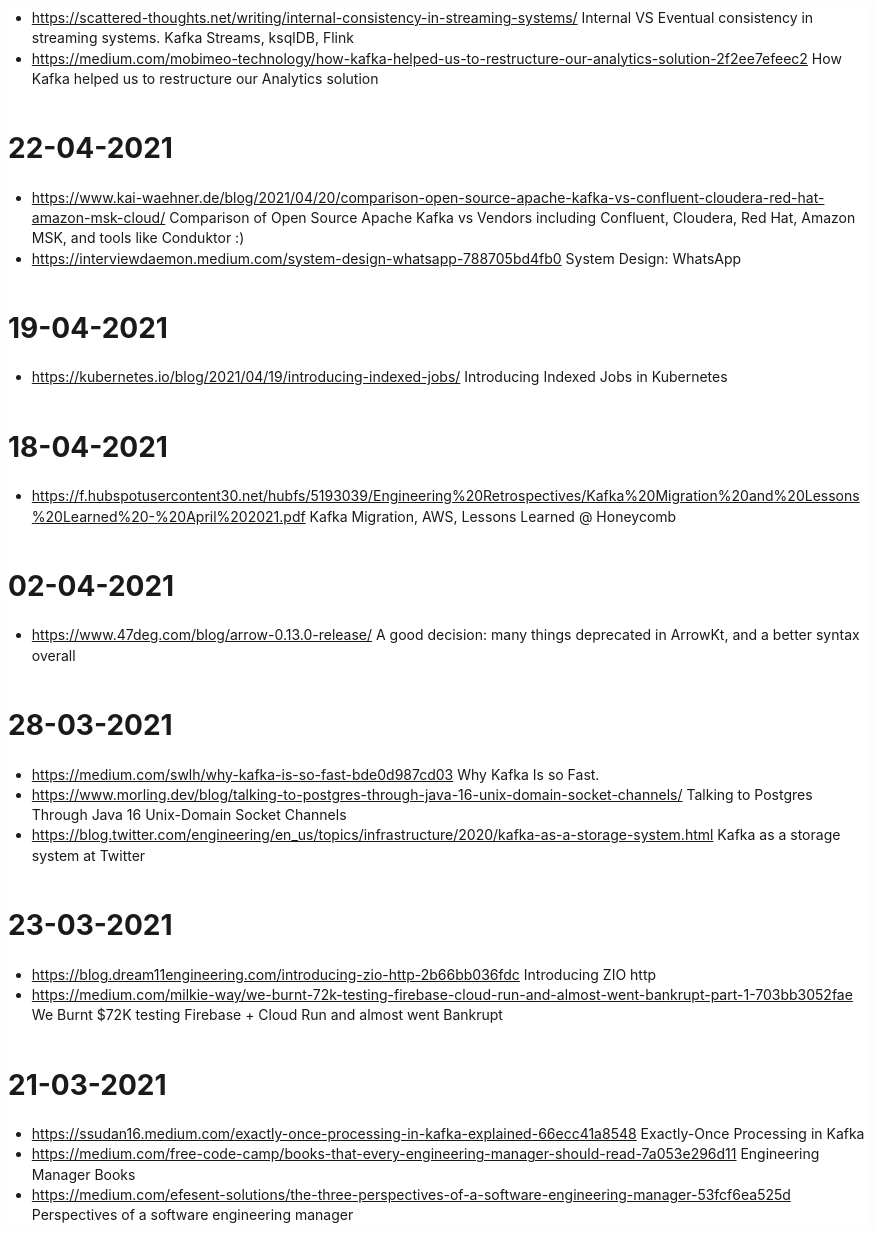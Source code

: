 - https://scattered-thoughts.net/writing/internal-consistency-in-streaming-systems/ Internal VS Eventual consistency in streaming systems. Kafka Streams, ksqlDB, Flink
- https://medium.com/mobimeo-technology/how-kafka-helped-us-to-restructure-our-analytics-solution-2f2ee7efeec2 How Kafka helped us to restructure our Analytics solution

# 22-04-2021

- https://www.kai-waehner.de/blog/2021/04/20/comparison-open-source-apache-kafka-vs-confluent-cloudera-red-hat-amazon-msk-cloud/ Comparison of Open Source Apache Kafka vs Vendors including Confluent, Cloudera, Red Hat, Amazon MSK, and tools like Conduktor :)
- https://interviewdaemon.medium.com/system-design-whatsapp-788705bd4fb0 System Design: WhatsApp

# 19-04-2021

- https://kubernetes.io/blog/2021/04/19/introducing-indexed-jobs/ Introducing Indexed Jobs in Kubernetes

# 18-04-2021

- https://f.hubspotusercontent30.net/hubfs/5193039/Engineering%20Retrospectives/Kafka%20Migration%20and%20Lessons%20Learned%20-%20April%202021.pdf Kafka Migration, AWS, Lessons Learned @ Honeycomb

# 02-04-2021

- https://www.47deg.com/blog/arrow-0.13.0-release/ A good decision: many things deprecated in ArrowKt, and a better syntax overall 

# 28-03-2021

- https://medium.com/swlh/why-kafka-is-so-fast-bde0d987cd03 Why Kafka Is so Fast.
- https://www.morling.dev/blog/talking-to-postgres-through-java-16-unix-domain-socket-channels/ Talking to Postgres Through Java 16 Unix-Domain Socket Channels
- https://blog.twitter.com/engineering/en_us/topics/infrastructure/2020/kafka-as-a-storage-system.html Kafka as a storage system at Twitter

# 23-03-2021

- https://blog.dream11engineering.com/introducing-zio-http-2b66bb036fdc Introducing ZIO http
- https://medium.com/milkie-way/we-burnt-72k-testing-firebase-cloud-run-and-almost-went-bankrupt-part-1-703bb3052fae We Burnt $72K testing Firebase + Cloud Run and almost went Bankrupt

# 21-03-2021

- https://ssudan16.medium.com/exactly-once-processing-in-kafka-explained-66ecc41a8548 Exactly-Once Processing in Kafka
- https://medium.com/free-code-camp/books-that-every-engineering-manager-should-read-7a053e296d11 Engineering Manager Books
- https://medium.com/efesent-solutions/the-three-perspectives-of-a-software-engineering-manager-53fcf6ea525d Perspectives of a software engineering manager
